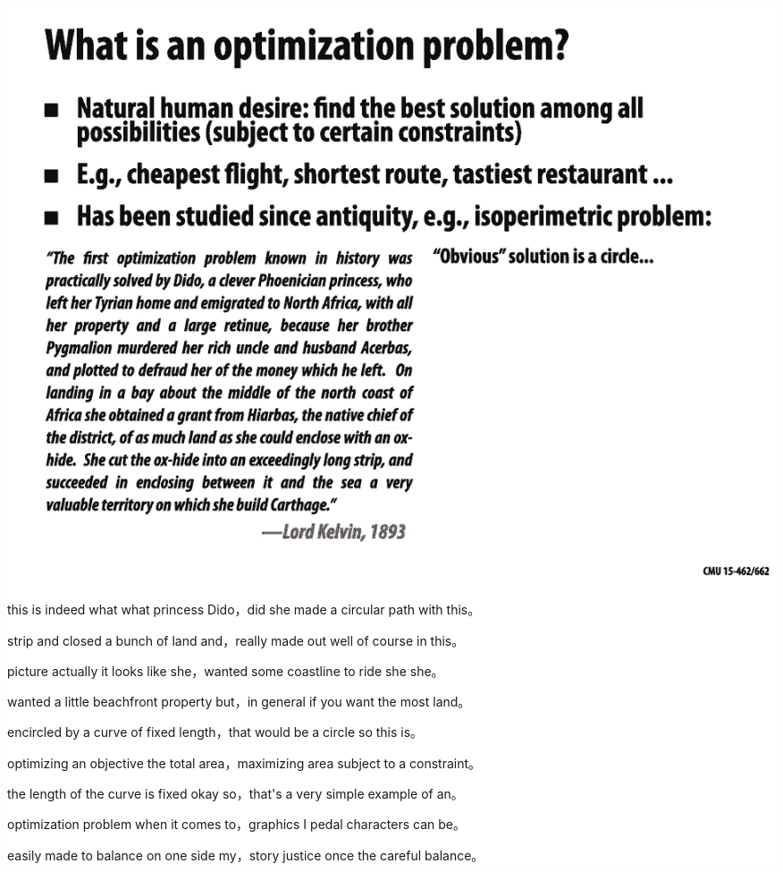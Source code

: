 ![](img/15982d2048c8a59dfc5c7f413c8bc533_5.png)

this is indeed what what princess Dido，did she made a circular path with this。

strip and closed a bunch of land and，really made out well of course in this。

picture actually it looks like she，wanted some coastline to ride she she。

wanted a little beachfront property but，in general if you want the most land。

encircled by a curve of fixed length，that would be a circle so this is。

optimizing an objective the total area，maximizing area subject to a constraint。

the length of the curve is fixed okay so，that's a very simple example of an。

optimization problem when it comes to，graphics I pedal characters can be。

easily made to balance on one side my，story justice once the careful balance。


